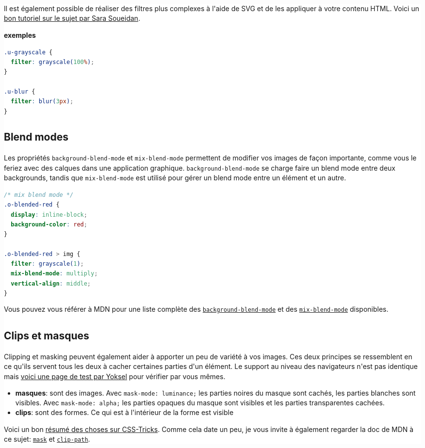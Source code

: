 Il est également possible de réaliser des filtres plus complexes à l'aide de SVG et de les appliquer à votre contenu HTML. Voici un [bon tutoriel sur le sujet par Sara Soueidan](https://www.sarasoueidan.com/blog/svg-filters/).

**exemples**

```css
.u-grayscale {
  filter: grayscale(100%);
}

.u-blur {
  filter: blur(3px);
}
```

## Blend modes

Les propriétés `background-blend-mode` et `mix-blend-mode` permettent de modifier vos images de façon importante, comme vous le feriez avec des calques dans une application graphique. `background-blend-mode` se charge faire un blend mode entre deux backgrounds, tandis que `mix-blend-mode` est utilisé pour gérer un blend mode entre un élément et un autre.

```css
/* mix blend mode */
.o-blended-red {
  display: inline-block;
  background-color: red;
}

.o-blended-red > img {
  filter: grayscale(1);
  mix-blend-mode: multiply;
  vertical-align: middle;
}
```

Vous pouvez vous référer à MDN pour une liste complète des [`background-blend-mode`](https://developer.mozilla.org/fr/docs/Web/CSS/background-blend-mode) et des [`mix-blend-mode`](https://developer.mozilla.org/fr/docs/Web/CSS/mix-blend-mode) disponibles.

## Clips et masques

Clipping et masking peuvent également aider à apporter un peu de variété à vos images. Ces deux principes se ressemblent en ce qu'ils servent tous les deux à cacher certaines parties d'un élément. Le support au niveau des navigateurs n'est pas identique mais [voici une page de test par Yoksel](https://codepen.io/yoksel/full/fsdbu/) pour vérifier par vous mêmes.

- **masques**: sont des images. Avec `mask-mode: luminance;` les parties noires du masque sont cachés, les parties blanches sont visibles. Avec `mask-mode: alpha;` les parties opaques du masque sont visibles et les parties transparentes cachées.
- **clips**: sont des formes. Ce qui est à l'intérieur de la forme est visible

Voici un bon [résumé des choses sur CSS-Tricks](https://css-tricks.com/clipping-masking-css/). Comme cela date un peu, je vous invite à également regarder la doc de MDN à ce sujet: [`mask`](https://developer.mozilla.org/en-US/docs/Web/CSS/mask) et [`clip-path`](https://developer.mozilla.org/en-US/docs/Web/CSS/clip-path).
